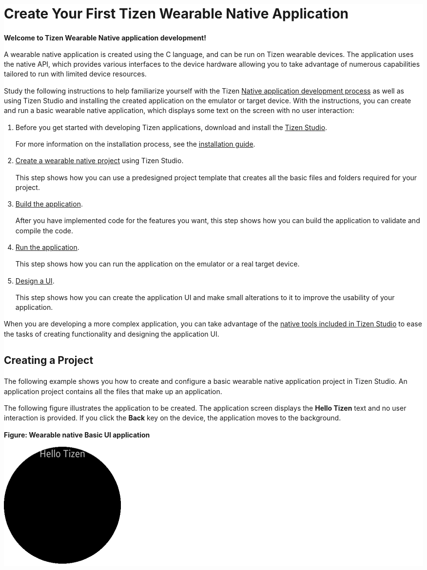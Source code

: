 # Create Your First Tizen Wearable Native Application

**Welcome to Tizen Wearable Native application development!**

A wearable native application is created using the C language, and can be run on Tizen wearable devices. The application uses the native API, which provides various interfaces to the device hardware allowing you to take advantage of numerous capabilities tailored to run with limited device resources.

Study the following instructions to help familiarize yourself with the Tizen [Native application development process](../../tutorials/process/app-dev-process.md) as well as using Tizen Studio and installing the created application on the emulator or target device. With the instructions, you can create and run a basic wearable native application, which displays some text on the screen with no user interaction:

1.  Before you get started with developing Tizen applications, download and install the [Tizen Studio](../../../tizen-studio/index.md).

    For more information on the installation process, see the [installation guide](../../../tizen-studio/setup/install-sdk.md).

2.  [Create a wearable native project](#create) using Tizen Studio.

    This step shows how you can use a predesigned project template that creates all the basic files and folders required for your project.

3.  [Build the application](#build).

    After you have implemented code for the features you want, this step shows how you can build the application to validate and compile the code.

4.  [Run the application](#run).

    This step shows how you can run the application on the emulator or a real target device.

5.  [Design a UI](#build_ui).

    This step shows how you can create the application UI and make small alterations to it to improve the usability of your application.

When you are developing a more complex application, you can take advantage of the [native tools included in Tizen Studio](../../../tizen-studio/native-tools/index.md) to ease the tasks of creating functionality and designing the application UI.

<a name="create"></a>
## Creating a Project

The following example shows you how to create and configure a basic wearable native application project in Tizen Studio. An application project contains all the files that make up an application.

The following figure illustrates the application to be created. The application screen displays the **Hello Tizen** text and no user interaction is provided. If you click the **Back** key on the device, the application moves to the background.

**Figure: Wearable native Basic UI application**

![Wearable native Basic UI application](media/basic_app_running_wn.png)